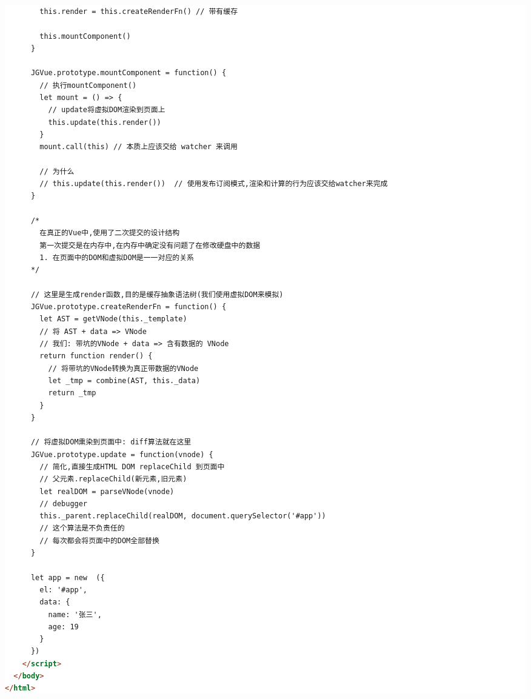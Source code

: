 ```html
        this.render = this.createRenderFn() // 带有缓存

        this.mountComponent()
      }

      JGVue.prototype.mountComponent = function() {
        // 执行mountComponent()
        let mount = () => {
          // update将虚拟DOM渲染到页面上
          this.update(this.render())
        }
        mount.call(this) // 本质上应该交给 watcher 来调用

        // 为什么
        // this.update(this.render())  // 使用发布订阅模式,渲染和计算的行为应该交给watcher来完成
      }

      /*
        在真正的Vue中,使用了二次提交的设计结构
        第一次提交是在内存中,在内存中确定没有问题了在修改硬盘中的数据
        1. 在页面中的DOM和虚拟DOM是一一对应的关系
      */

      // 这里是生成render函数,目的是缓存抽象语法树(我们使用虚拟DOM来模拟)
      JGVue.prototype.createRenderFn = function() {
        let AST = getVNode(this._template)
        // 将 AST + data => VNode
        // 我们: 带坑的VNode + data => 含有数据的 VNode
        return function render() {
          // 将带坑的VNode转换为真正带数据的VNode
          let _tmp = combine(AST, this._data)
          return _tmp
        }
      }

      // 将虚拟DOM熏染到页面中: diff算法就在这里
      JGVue.prototype.update = function(vnode) {
        // 简化,直接生成HTML DOM replaceChild 到页面中
        // 父元素.replaceChild(新元素,旧元素)
        let realDOM = parseVNode(vnode)
        // debugger
        this._parent.replaceChild(realDOM, document.querySelector('#app'))
        // 这个算法是不负责任的
        // 每次都会将页面中的DOM全部替换
      }

      let app = new  ({
        el: '#app',
        data: {
          name: '张三',
          age: 19
        }
      })
    </script>
  </body>
</html>
```
